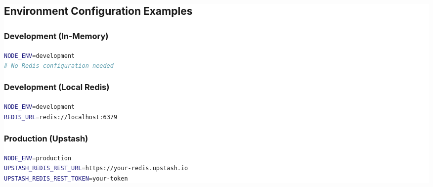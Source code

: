 ## Environment Configuration Examples

### Development (In-Memory)
```bash
NODE_ENV=development
# No Redis configuration needed
```

### Development (Local Redis)
```bash
NODE_ENV=development
REDIS_URL=redis://localhost:6379
```

### Production (Upstash)
```bash
NODE_ENV=production
UPSTASH_REDIS_REST_URL=https://your-redis.upstash.io
UPSTASH_REDIS_REST_TOKEN=your-token
```
